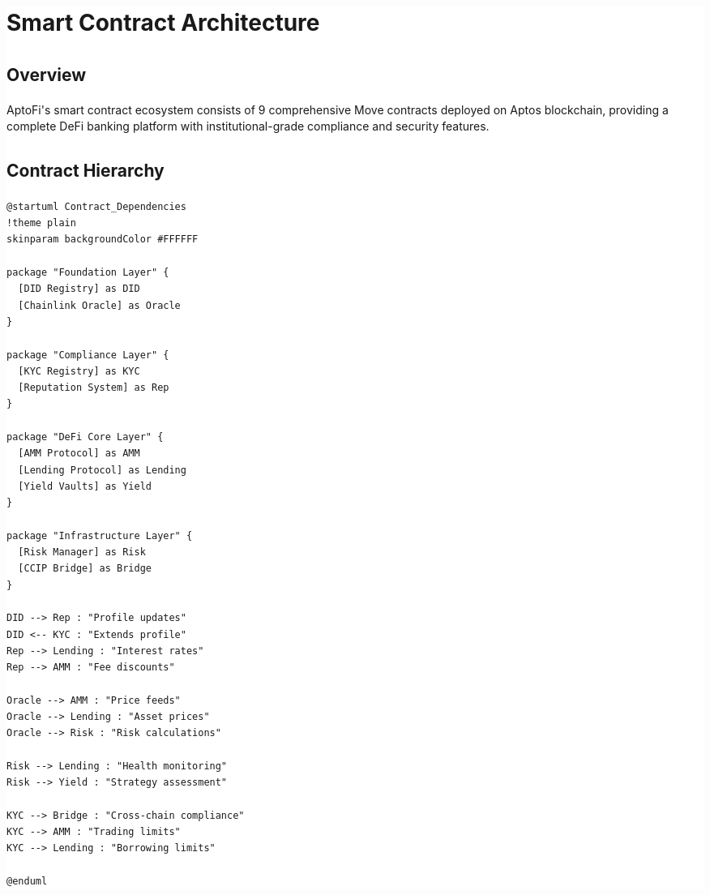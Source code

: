 # Smart Contract Architecture

## Overview

AptoFi's smart contract ecosystem consists of 9 comprehensive Move contracts deployed on Aptos blockchain, providing a complete DeFi banking platform with institutional-grade compliance and security features.

## Contract Hierarchy

```plantuml
@startuml Contract_Dependencies
!theme plain
skinparam backgroundColor #FFFFFF

package "Foundation Layer" {
  [DID Registry] as DID
  [Chainlink Oracle] as Oracle
}

package "Compliance Layer" {
  [KYC Registry] as KYC
  [Reputation System] as Rep
}

package "DeFi Core Layer" {
  [AMM Protocol] as AMM
  [Lending Protocol] as Lending
  [Yield Vaults] as Yield
}

package "Infrastructure Layer" {
  [Risk Manager] as Risk
  [CCIP Bridge] as Bridge
}

DID --> Rep : "Profile updates"
DID <-- KYC : "Extends profile"
Rep --> Lending : "Interest rates"
Rep --> AMM : "Fee discounts"

Oracle --> AMM : "Price feeds"
Oracle --> Lending : "Asset prices"
Oracle --> Risk : "Risk calculations"

Risk --> Lending : "Health monitoring"
Risk --> Yield : "Strategy assessment"

KYC --> Bridge : "Cross-chain compliance"
KYC --> AMM : "Trading limits"
KYC --> Lending : "Borrowing limits"

@enduml
```

